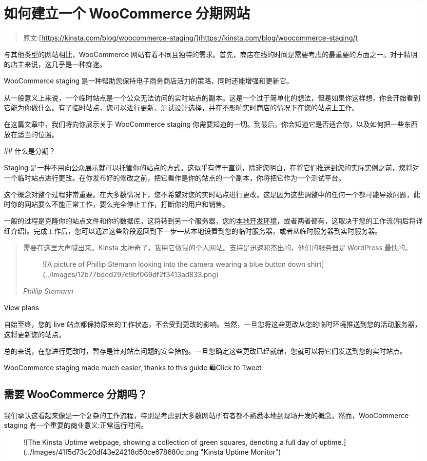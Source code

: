 # 如何建立一个 WooCommerce 分期网站

> 原文:[https://kinsta.com/blog/woocommerce-staging/](https://kinsta.com/blog/woocommerce-staging/)

与其他类型的网站相比，WooCommerce 网站有着不同且独特的需求。首先，商店在线的时间是需要考虑的最重要的方面之一。对于精明的店主来说，这几乎是一种痴迷。

WooCommerce staging 是一种帮助您保持电子商务商店活力的策略，同时还能增强和更新它。

从一般意义上来说，一个临时站点是一个公众无法访问的实时站点的副本。这是一个过于简单化的想法，但是如果你这样想，你会开始看到它能为你做什么。有了临时站点，您可以进行更新、测试设计选择，并在不影响实时商店的情况下在您的站点上工作。

在这篇文章中，我们将向你展示关于 WooCommerce staging 你需要知道的一切。到最后，你会知道它是否适合你，以及如何把一些东西放在适当的位置。

 <kinsta-auto-toc heading="Table of Contents" exclude="last" list-style="arrow" selector="h2" count-number="-1">## 什么是分期？

Staging 是一种不用向公众展示就可以托管你的站点的方式。这似乎有悖于直觉，除非您明白，在将它们推送到您的实际实例之前，您将对一个临时站点进行更改。在你发布好的修改之前，把它看作是你的站点的一个副本，你将把它作为一个测试平台。

这个概念对整个过程非常重要。在大多数情况下，您不希望对您的实时站点进行更改。这是因为这些调整中的任何一个都可能导致问题，此时你的网站要么不能正常工作，要么完全停止工作，打断你的用户和销售。

一般的过程是克隆你的站点文件和你的数据库。这将转到另一个服务器，您的[本地开发环境](https://kinsta.com/ebooks/wordpress/wordpress-local-development/)，或者两者都有，这取决于您的工作流(稍后将详细介绍)。完成工作后，您可以通过这些阶段返回到下一步—从本地设置到您的临时服务器，或者从临时服务器到实时服务器。

<link rel="stylesheet" href="https://kinsta.com/wp-content/themes/kinsta/dist/components/ctas/cta-mini.css?ver=2e932b8aba3918bfb818">

<aside class="sidebar-cta">

> 需要在这里大声喊出来。Kinsta 太神奇了，我用它做我的个人网站。支持是迅速和杰出的，他们的服务器是 WordPress 最快的。
> 
> <footer class="wp-block-kinsta-client-quote__footer">
> 
> <figure class="wp-block-kinsta-client-quote__avatar">![A picture of Phillip Stemann looking into the camera wearing a blue button down shirt](../Images/12b77bdcd297e9bf069df2f3413ad833.png)</figure>
> 
> <cite class="wp-block-kinsta-client-quote__cite">Phillip Stemann</cite></footer>

[View plans](https://kinsta.com/plans/)</aside>

自始至终，您的 live 站点都保持原来的工作状态，不会受到更改的影响。当然，一旦您将这些更改从您的临时环境推送到您的活动服务器，这将更新您的站点。

 <kinsta-advanced-cta language="en_US" type-int-post="114279" type-int-position="0">总的来说，在您进行更改时，暂存是针对站点问题的安全措施。一旦您确定这些更改已经就绪，您就可以将它们发送到您的实时站点。

[WooCommerce staging made much easier, thanks to this guide 🛍Click to Tweet](https://twitter.com/intent/tweet?url=https%3A%2F%2Fkinsta.com%2Fblog%2Fwoocommerce-staging%2F&via=kinsta&text=WooCommerce+staging+made+much+easier%2C+thanks+to+this+guide+%F0%9F%9B%8D&hashtags=Ecommerce%2CWooCommerce)

## 需要 WooCommerce 分期吗？

我们承认这看起来像是一个复杂的工作流程，特别是考虑到大多数网站所有者都不熟悉本地到现场开发的概念。然而，WooCommerce staging 有一个重要的商业意义:正常运行时间。

<figure id="attachment_114281" aria-describedby="caption-attachment-114281" style="width: 1000px" class="wp-caption aligncenter">![The Kinsta Uptime webpage, showing a collection of green squares, denoting a full day of uptime.](../Images/41f5d73c20df43e24218d50ce678680c.png "Kinsta Uptime Monitor")
